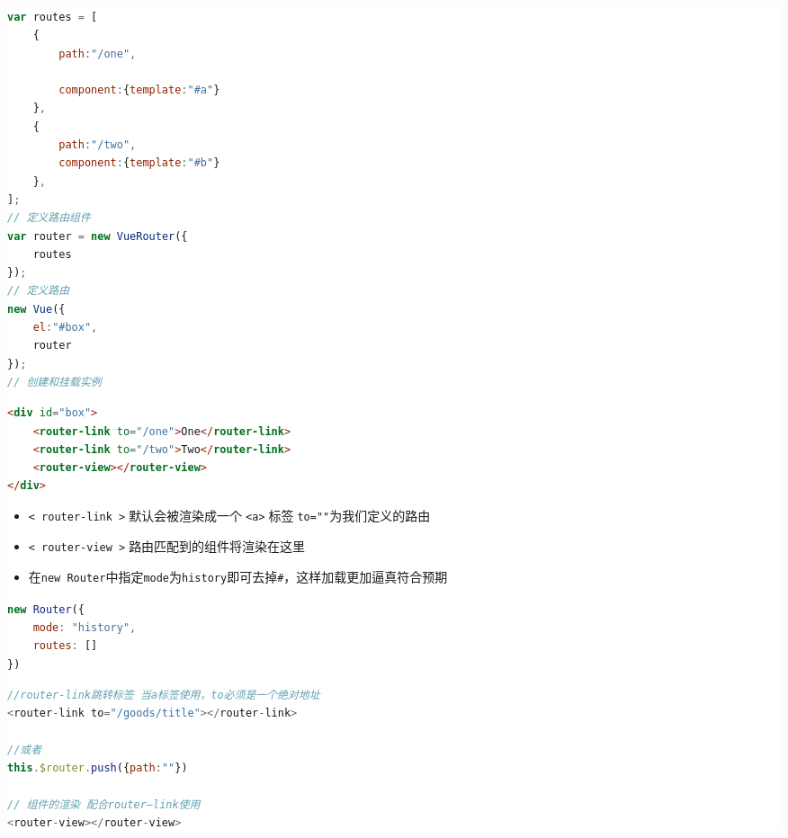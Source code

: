 ```javascript
var routes = [
    {
        path:"/one",

        component:{template:"#a"}
    },
    {
        path:"/two",
        component:{template:"#b"}
    },
];
// 定义路由组件
var router = new VueRouter({
    routes
});
// 定义路由
new Vue({
    el:"#box",
    router
});
// 创建和挂载实例
```

```html
<div id="box"> 
    <router-link to="/one">One</router-link>
    <router-link to="/two">Two</router-link>
    <router-view></router-view>
</div>
```

- `< router-link >` 默认会被渲染成一个 `<a>` 标签 `to=""`为我们定义的路由
- `< router-view >` 路由匹配到的组件将渲染在这里


- 在`new Router`中指定`mode`为`history`即可去掉`#`，这样加载更加逼真符合预期

```javascript
new Router({
    mode: "history",
    routes: []
})
```

```javascript
//router-link跳转标签 当a标签使用，to必须是一个绝对地址
<router-link to="/goods/title"></router-link>

//或者
this.$router.push({path:""})

// 组件的渲染 配合router—link使用
<router-view></router-view>
```
